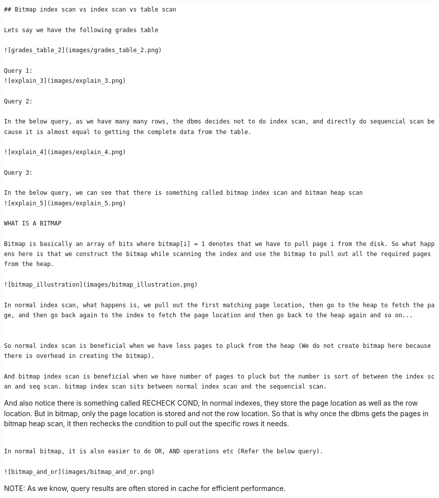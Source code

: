 ```
## Bitmap index scan vs index scan vs table scan

Lets say we have the following grades table 

![grades_table_2](images/grades_table_2.png)

Query 1:
![explain_3](images/explain_3.png)

Query 2:

In the below query, as we have many many rows, the dbms decides not to do index scan, and directly do sequencial scan because it is almost equal to getting the complete data from the table.

![explain_4](images/explain_4.png)

Query 3:

In the below query, we can see that there is something called bitmap index scan and bitman heap scan
![explain_5](images/explain_5.png)

WHAT IS A BITMAP

Bitmap is basically an array of bits where bitmap[i] = 1 denotes that we have to pull page i from the disk. So what happens here is that we construct the bitmap while scanning the index and use the bitmap to pull out all the required pages from the heap.

![bitmap_illustration](images/bitmap_illustration.png)

In normal index scan, what happens is, we pull out the first matching page location, then go to the heap to fetch the page, and then go back again to the index to fetch the page location and then go back to the heap again and so on...


So normal index scan is beneficial when we have less pages to pluck from the heap (We do not create bitmap here because there is overhead in creating the bitmap).

And bitmap index scan is beneficial when we have number of pages to pluck but the number is sort of between the index scan and seq scan. bitmap index scan sits between normal index scan and the sequencial scan.

```
And also notice there is something called RECHECK COND, In normal indexes, they store the page location as well as the row location. But in bitmap, only the page location is stored and not the row location. So that is why once the dbms gets the pages in bitmap heap scan, it then rechecks the condition to pull out the specific rows it needs.
```

In normal bitmap, it is also easier to do OR, AND operations etc (Refer the below query).

![bitmap_and_or](images/bitmap_and_or.png)

```
NOTE: As we know, query results are often stored in cache for efficient performance.
